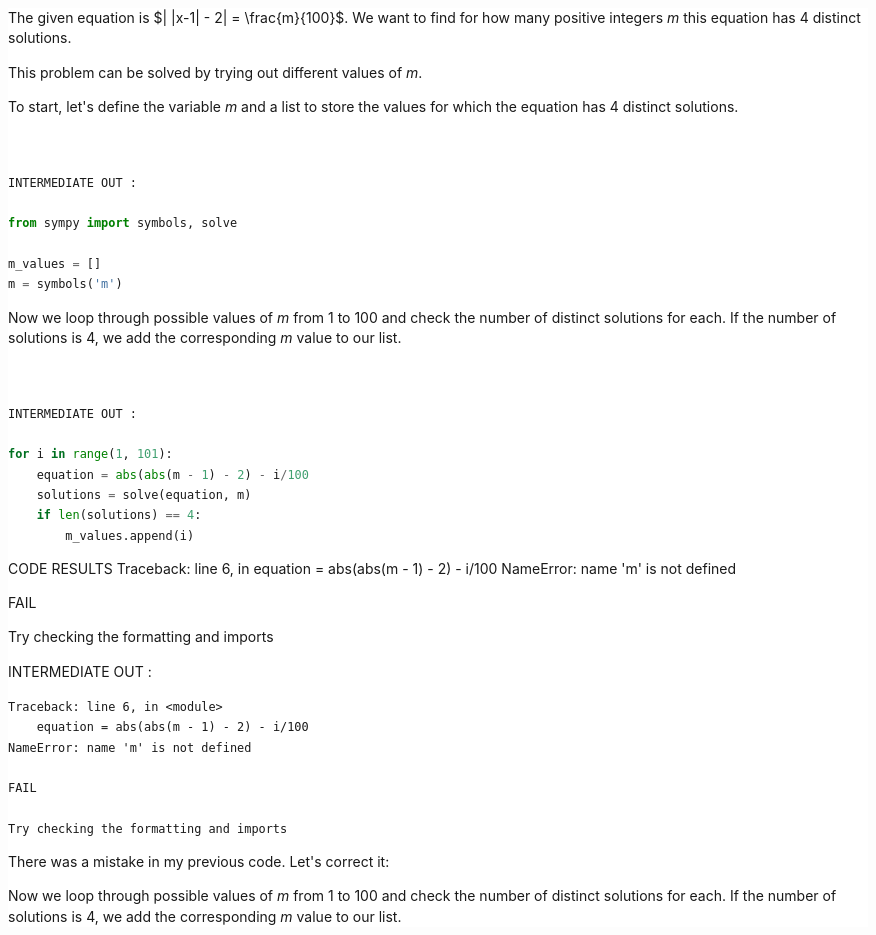 

The given equation is $| |x-1| - 2| = \frac{m}{100}$. We want to find for how many positive integers $m$ this equation has 4 distinct solutions. 

This problem can be solved by trying out different values of $m$. 

To start, let's define the variable $m$ and a list to store the values for which the equation has 4 distinct solutions.

```python


INTERMEDIATE OUT :

from sympy import symbols, solve

m_values = []
m = symbols('m')
```

Now we loop through possible values of $m$ from 1 to 100 and check the number of distinct solutions for each. If the number of solutions is 4, we add the corresponding $m$ value to our list.

```python


INTERMEDIATE OUT :

for i in range(1, 101):
    equation = abs(abs(m - 1) - 2) - i/100
    solutions = solve(equation, m)
    if len(solutions) == 4:
        m_values.append(i)
```

CODE RESULTS Traceback: line 6, in <module>
    equation = abs(abs(m - 1) - 2) - i/100
NameError: name 'm' is not defined

FAIL

Try checking the formatting and imports

INTERMEDIATE OUT :
```output
Traceback: line 6, in <module>
    equation = abs(abs(m - 1) - 2) - i/100
NameError: name 'm' is not defined

FAIL

Try checking the formatting and imports
```

There was a mistake in my previous code. Let's correct it:

Now we loop through possible values of $m$ from 1 to 100 and check the number of distinct solutions for each. If the number of solutions is 4, we add the corresponding $m$ value to our list.
